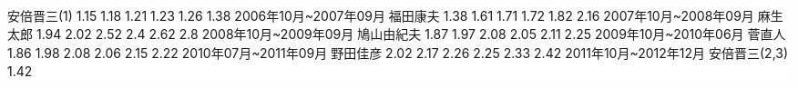   </tr>
  <tr>
   <td style="text-align:left;"> 安倍晋三(1) </td>
   <td style="text-align:right;"> 1.15 </td>
   <td style="text-align:right;"> 1.18 </td>
   <td style="text-align:right;"> 1.21 </td>
   <td style="text-align:right;"> 1.23 </td>
   <td style="text-align:right;"> 1.26 </td>
   <td style="text-align:right;"> 1.38 </td>
   <td style="text-align:left;"> 2006年10月~2007年09月 </td>
  </tr>
  <tr>
   <td style="text-align:left;"> 福田康夫 </td>
   <td style="text-align:right;"> 1.38 </td>
   <td style="text-align:right;"> 1.61 </td>
   <td style="text-align:right;"> 1.71 </td>
   <td style="text-align:right;"> 1.72 </td>
   <td style="text-align:right;"> 1.82 </td>
   <td style="text-align:right;"> 2.16 </td>
   <td style="text-align:left;"> 2007年10月~2008年09月 </td>
  </tr>
  <tr>
   <td style="text-align:left;"> 麻生太郎 </td>
   <td style="text-align:right;"> 1.94 </td>
   <td style="text-align:right;"> 2.02 </td>
   <td style="text-align:right;"> 2.52 </td>
   <td style="text-align:right;"> 2.4 </td>
   <td style="text-align:right;"> 2.62 </td>
   <td style="text-align:right;"> 2.8 </td>
   <td style="text-align:left;"> 2008年10月~2009年09月 </td>
  </tr>
  <tr>
   <td style="text-align:left;"> 鳩山由紀夫 </td>
   <td style="text-align:right;"> 1.87 </td>
   <td style="text-align:right;"> 1.97 </td>
   <td style="text-align:right;"> 2.08 </td>
   <td style="text-align:right;"> 2.05 </td>
   <td style="text-align:right;"> 2.11 </td>
   <td style="text-align:right;"> 2.25 </td>
   <td style="text-align:left;"> 2009年10月~2010年06月 </td>
  </tr>
  <tr>
   <td style="text-align:left;"> 菅直人 </td>
   <td style="text-align:right;"> 1.86 </td>
   <td style="text-align:right;"> 1.98 </td>
   <td style="text-align:right;"> 2.08 </td>
   <td style="text-align:right;"> 2.06 </td>
   <td style="text-align:right;"> 2.15 </td>
   <td style="text-align:right;"> 2.22 </td>
   <td style="text-align:left;"> 2010年07月~2011年09月 </td>
  </tr>
  <tr>
   <td style="text-align:left;"> 野田佳彦 </td>
   <td style="text-align:right;"> 2.02 </td>
   <td style="text-align:right;"> 2.17 </td>
   <td style="text-align:right;"> 2.26 </td>
   <td style="text-align:right;"> 2.25 </td>
   <td style="text-align:right;"> 2.33 </td>
   <td style="text-align:right;"> 2.42 </td>
   <td style="text-align:left;"> 2011年10月~2012年12月 </td>
  </tr>
  <tr>
   <td style="text-align:left;"> 安倍晋三(2,3) </td>
   <td style="text-align:right;"> 1.42 </td>